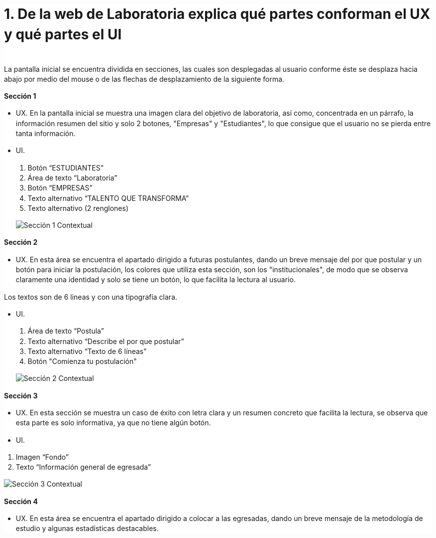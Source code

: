 # **1. De la web de Laboratoria explica qué partes conforman el UX y qué partes el UI** <h1>

La pantalla inicial se encuentra dividida en secciones, las cuales son desplegadas al usuario conforme éste se desplaza hacia abajo por medio del mouse o de las flechas de desplazamiento de la siguiente forma.

**Sección 1**

* UX. En la pantalla inicial se muestra una imagen clara del objetivo de laboratoria, así como, concentrada en un párrafo, la información resumen del sitio y solo 2 botones, "Empresas" y "Estudiantes", lo que consigue que el usuario no se pierda entre tanta información.

* UI.
  1. Botón “ESTUDIANTES”
  2. Área de texto “Laboratoria”
  3. Botón “EMPRESAS”
  4. Texto alternativo “TALENTO QUE TRANSFORMA”
  5. Texto alternativo (2 renglones)

  ![Sección 1 Contextual](https://preview.ibb.co/jPGL5G/laboratoria1.png)

**Sección 2**

* UX. En esta área se encuentra el apartado dirigido a futuras postulantes, dando un breve mensaje del por que postular y un botón para iniciar la postulación, los colores que utiliza esta sección, son los "institucionales", de modo que se observa claramente una identidad y solo se tiene un botón, lo que facilita la lectura al usuario.

Los textos son de 6 lineas y con una tipografía clara.

* UI.
  1. Área de texto “Postula”
  2. Texto alternativo “Describe el por que postular”
  3. Texto alternativo “Texto de 6 líneas”
  4. Botón "Comienza tu postulación"

  ![Sección 2 Contextual](https://preview.ibb.co/mqO05G/laboratoria2.png)

**Sección 3**

* UX. En esta sección se muestra un caso de éxito con letra clara y un resumen concreto que facilita la lectura, se observa que esta parte es solo informativa, ya que no tiene algún botón.

* UI.
 1. Imagen “Fondo”
 2. Texto “Información general de egresada”


![Sección 3 Contextual](https://preview.ibb.co/naTdsw/laboratoria3.png)

**Sección 4**

* UX. En esta área se encuentra el apartado dirigido a colocar a las egresadas, dando un breve mensaje de la metodología de estudio y algunas estadísticas destacables.
